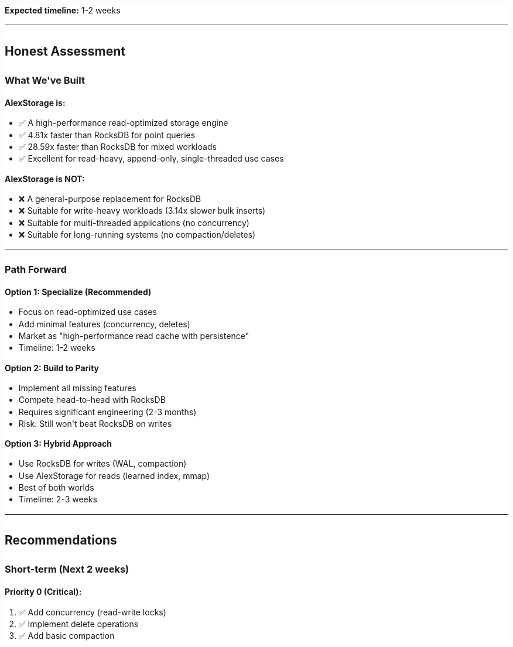 **Expected timeline:** 1-2 weeks

---

## Honest Assessment

### What We've Built

**AlexStorage is:**
- ✅ A high-performance read-optimized storage engine
- ✅ 4.81x faster than RocksDB for point queries
- ✅ 28.59x faster than RocksDB for mixed workloads
- ✅ Excellent for read-heavy, append-only, single-threaded use cases

**AlexStorage is NOT:**
- ❌ A general-purpose replacement for RocksDB
- ❌ Suitable for write-heavy workloads (3.14x slower bulk inserts)
- ❌ Suitable for multi-threaded applications (no concurrency)
- ❌ Suitable for long-running systems (no compaction/deletes)

---

### Path Forward

**Option 1: Specialize (Recommended)**
- Focus on read-optimized use cases
- Add minimal features (concurrency, deletes)
- Market as "high-performance read cache with persistence"
- Timeline: 1-2 weeks

**Option 2: Build to Parity**
- Implement all missing features
- Compete head-to-head with RocksDB
- Requires significant engineering (2-3 months)
- Risk: Still won't beat RocksDB on writes

**Option 3: Hybrid Approach**
- Use RocksDB for writes (WAL, compaction)
- Use AlexStorage for reads (learned index, mmap)
- Best of both worlds
- Timeline: 2-3 weeks

---

## Recommendations

### Short-term (Next 2 weeks)

**Priority 0 (Critical):**
1. ✅ Add concurrency (read-write locks)
2. ✅ Implement delete operations
3. ✅ Add basic compaction
